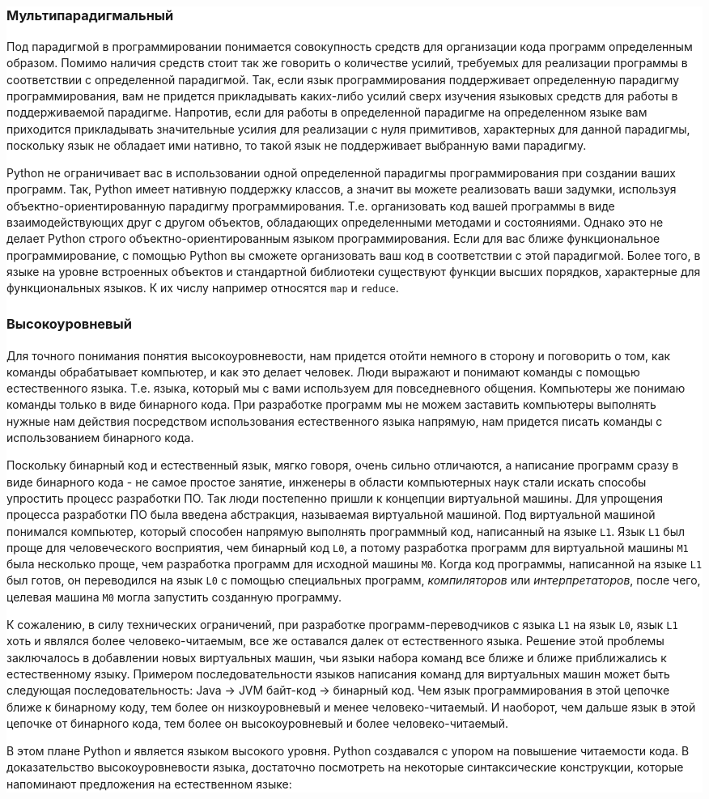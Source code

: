 ### Мультипарадигмальный

Под парадигмой в программировании понимается совокупность средств для организации кода программ определенным образом. Помимо наличия средств стоит так же говорить о количестве усилий, требуемых для реализации программы в соответствии с определенной парадигмой. Так, если язык программирования поддерживает определенную парадигму программирования, вам не придется прикладывать каких-либо усилий сверх изучения языковых средств для работы в поддерживаемой парадигме. Напротив, если для работы в определенной парадигме на определенном языке вам приходится прикладывать значительные усилия для реализации с нуля примитивов, характерных для данной парадигмы, поскольку язык не обладает ими нативно, то такой язык не поддерживает выбранную вами парадигму.

Python не ограничивает вас в использовании одной определенной парадигмы программирования при создании ваших программ. Так, Python имеет нативную поддержку классов, а значит вы можете реализовать ваши задумки, используя объектно-ориентированную парадигму программирования. Т.е. организовать код вашей программы в виде взаимодействующих друг с другом объектов, обладающих определенными методами и состояниями. Однако это не делает Python строго объектно-ориентированным языком программирования. Если для вас ближе функциональное программирование, с помощью Python вы сможете организовать ваш код в соответствии с этой парадигмой. Более того, в языке на уровне встроенных объектов и стандартной библиотеки существуют функции высших порядков, характерные для функциональных языков. К их числу например относятся `map` и `reduce`.

### Высокоуровневый

Для точного понимания понятия высокоуровневости, нам придется отойти немного в сторону и поговорить о том, как команды обрабатывает компьютер, и как это делает человек. Люди выражают и понимают команды с помощью естественного языка. Т.е. языка, который мы с вами используем для повседневного общения. Компьютеры же понимаю команды только в виде бинарного кода. При разработке программ мы не можем заставить компьютеры выполнять нужные нам действия посредством использования естественного языка напрямую, нам придется писать команды с использованием бинарного кода.

Поскольку бинарный код и естественный язык, мягко говоря, очень сильно отличаются, а написание программ сразу в виде бинарного кода - не самое простое занятие, инженеры в области компьютерных наук стали искать способы упростить процесс разработки ПО. Так люди постепенно пришли к концепции виртуальной машины. Для упрощения процесса разработки ПО была введена абстракция, называемая виртуальной машиной. Под виртуальной машиной понимался компьютер, который способен напрямую выполнять программный код, написанный на языке `L1`. Язык `L1` был проще для человеческого восприятия, чем бинарный код `L0`, а потому разработка программ для виртуальной машины `M1` была несколько проще, чем разработка программ для исходной машины `M0`. Когда код программы, написанной на языке `L1` был готов, он переводился на язык `L0` с помощью специальных программ, *компиляторов* или *интерпретаторов*, после чего, целевая машина `M0` могла запустить созданную программу.

К сожалению, в силу технических ограничений, при разработке программ-переводчиков с языка `L1` на язык `L0`, язык `L1` хоть и являлся более человеко-читаемым, все же оставался далек от естественного языка. Решение этой проблемы заключалось в добавлении новых виртуальных машин, чьи языки набора команд все ближе и ближе приближались к естественному языку. Примером последовательности языков написания команд для виртуальных машин может быть следующая последовательность: Java -> JVM байт-код -> бинарный код. Чем язык программирования в этой цепочке ближе к бинарному коду, тем более он низкоуровневый и менее человеко-читаемый. И наоборот, чем дальше язык в этой цепочке от бинарного кода, тем более он высокоуровневый и более человеко-читаемый.

В этом плане Python и является языком высокого уровня. Python создавался с упором на повышение читаемости кода. В доказательство высокоуровневости языка, достаточно посмотреть на некоторые синтаксические конструкции, которые напоминают предложения на естественном языке:
